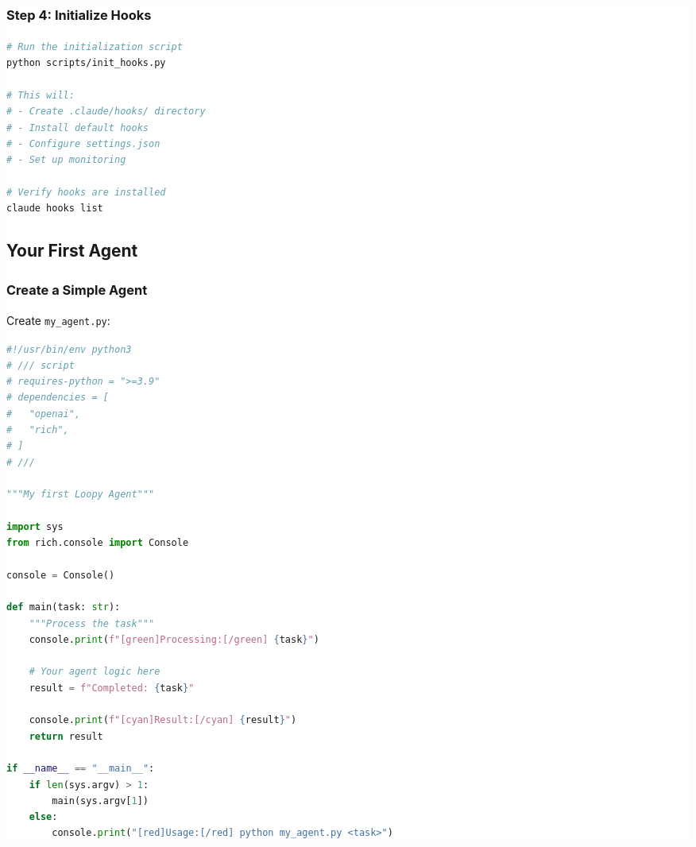 ### Step 4: Initialize Hooks

```bash
# Run the initialization script
python scripts/init_hooks.py

# This will:
# - Create .claude/hooks/ directory
# - Install default hooks
# - Configure settings.json
# - Set up monitoring

# Verify hooks are installed
claude hooks list
```

## Your First Agent

### Create a Simple Agent

Create `my_agent.py`:

```python
#!/usr/bin/env python3
# /// script
# requires-python = ">=3.9"
# dependencies = [
#   "openai",
#   "rich",
# ]
# ///

"""My first Loopy Agent"""

import sys
from rich.console import Console

console = Console()

def main(task: str):
    """Process the task"""
    console.print(f"[green]Processing:[/green] {task}")
    
    # Your agent logic here
    result = f"Completed: {task}"
    
    console.print(f"[cyan]Result:[/cyan] {result}")
    return result

if __name__ == "__main__":
    if len(sys.argv) > 1:
        main(sys.argv[1])
    else:
        console.print("[red]Usage:[/red] python my_agent.py <task>")
```
